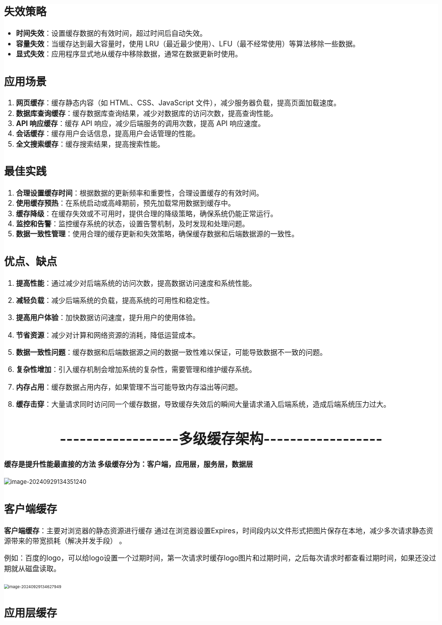 ## 失效策略

- **时间失效**：设置缓存数据的有效时间，超过时间后自动失效。
- **容量失效**：当缓存达到最大容量时，使用 LRU（最近最少使用）、LFU（最不经常使用）等算法移除一些数据。
- **显式失效**：应用程序显式地从缓存中移除数据，通常在数据更新时使用。

## 应用场景

1. **网页缓存**：缓存静态内容（如 HTML、CSS、JavaScript 文件），减少服务器负载，提高页面加载速度。
2. **数据库查询缓存**：缓存数据库查询结果，减少对数据库的访问次数，提高查询性能。
3. **API 响应缓存**：缓存 API 响应，减少后端服务的调用次数，提高 API 响应速度。
4. **会话缓存**：缓存用户会话信息，提高用户会话管理的性能。
5. **全文搜索缓存**：缓存搜索结果，提高搜索性能。

## 最佳实践

1. **合理设置缓存时间**：根据数据的更新频率和重要性，合理设置缓存的有效时间。
2. **使用缓存预热**：在系统启动或高峰期前，预先加载常用数据到缓存中。
3. **缓存降级**：在缓存失效或不可用时，提供合理的降级策略，确保系统仍能正常运行。
4. **监控和告警**：监控缓存系统的状态，设置告警机制，及时发现和处理问题。
5. **数据一致性管理**：使用合理的缓存更新和失效策略，确保缓存数据和后端数据源的一致性。

## 优点、缺点

1. **提高性能**：通过减少对后端系统的访问次数，提高数据访问速度和系统性能。
2. **减轻负载**：减少后端系统的负载，提高系统的可用性和稳定性。
3. **提高用户体验**：加快数据访问速度，提升用户的使用体验。
4. **节省资源**：减少对计算和网络资源的消耗，降低运营成本。

5. **数据一致性问题**：缓存数据和后端数据源之间的数据一致性难以保证，可能导致数据不一致的问题。
6. **复杂性增加**：引入缓存机制会增加系统的复杂性，需要管理和维护缓存系统。
7. **内存占用**：缓存数据占用内存，如果管理不当可能导致内存溢出等问题。
8. **缓存击穿**：大量请求同时访问同一个缓存数据，导致缓存失效后的瞬间大量请求涌入后端系统，造成后端系统压力过大。

# <div align="center">------------------多级缓存架构------------------</div>

**缓存是提升性能最直接的方法 多级缓存分为：客户端，应用层，服务层，数据层**

<img src="https://cdn.jsdelivr.net/gh/01Petard/imageURL@main/img/202409291343412.png" alt="image-20240929134351240" style="zoom:80%;" />

## 客户端缓存

**客户端缓存**：主要对浏览器的静态资源进行缓存 通过在浏览器设置Expires，时间段内以文件形式把图片保存在本地，减少多次请求静态资源带来的带宽损耗（解决并发手段） 。

例如：百度的logo，可以给logo设置一个过期时间，第一次请求时缓存logo图片和过期时间，之后每次请求时都查看过期时间，如果还没过期就从磁盘读取。

<img src="https://cdn.jsdelivr.net/gh/01Petard/imageURL@main/img/202409291346791.png" alt="image-20240929134627949" style="zoom: 55%;" />

## 应用层缓存

